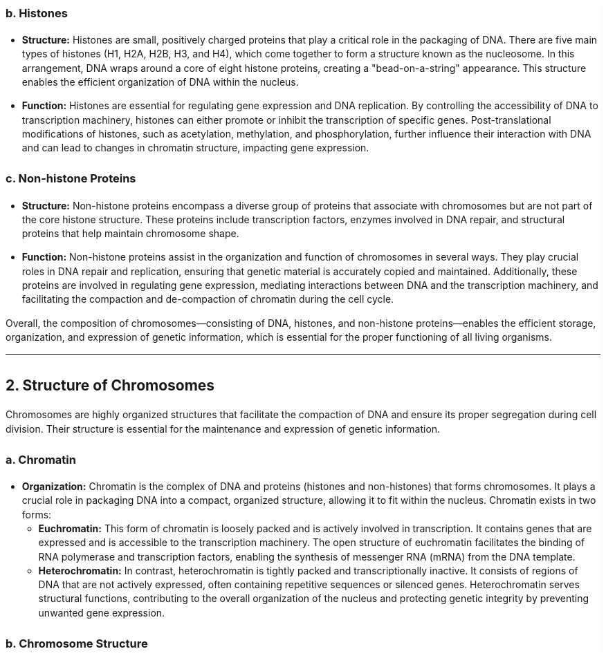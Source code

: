 ### b. Histones

- **Structure:** Histones are small, positively charged proteins that play a critical role in the packaging of DNA. There are five main types of histones (H1, H2A, H2B, H3, and H4), which come together to form a structure known as the nucleosome. In this arrangement, DNA wraps around a core of eight histone proteins, creating a "bead-on-a-string" appearance. This structure enables the efficient organization of DNA within the nucleus.

- **Function:** Histones are essential for regulating gene expression and DNA replication. By controlling the accessibility of DNA to transcription machinery, histones can either promote or inhibit the transcription of specific genes. Post-translational modifications of histones, such as acetylation, methylation, and phosphorylation, further influence their interaction with DNA and can lead to changes in chromatin structure, impacting gene expression.

### c. Non-histone Proteins

- **Structure:** Non-histone proteins encompass a diverse group of proteins that associate with chromosomes but are not part of the core histone structure. These proteins include transcription factors, enzymes involved in DNA repair, and structural proteins that help maintain chromosome shape.

- **Function:** Non-histone proteins assist in the organization and function of chromosomes in several ways. They play crucial roles in DNA repair and replication, ensuring that genetic material is accurately copied and maintained. Additionally, these proteins are involved in regulating gene expression, mediating interactions between DNA and the transcription machinery, and facilitating the compaction and de-compaction of chromatin during the cell cycle.

Overall, the composition of chromosomes—consisting of DNA, histones, and non-histone proteins—enables the efficient storage, organization, and expression of genetic information, which is essential for the proper functioning of all living organisms.

---

## 2. Structure of Chromosomes

Chromosomes are highly organized structures that facilitate the compaction of DNA and ensure its proper segregation during cell division. Their structure is essential for the maintenance and expression of genetic information.

### a. Chromatin

- **Organization:** Chromatin is the complex of DNA and proteins (histones and non-histones) that forms chromosomes. It plays a crucial role in packaging DNA into a compact, organized structure, allowing it to fit within the nucleus. Chromatin exists in two forms:
  - **Euchromatin:** This form of chromatin is loosely packed and is actively involved in transcription. It contains genes that are expressed and is accessible to the transcription machinery. The open structure of euchromatin facilitates the binding of RNA polymerase and transcription factors, enabling the synthesis of messenger RNA (mRNA) from the DNA template.
  - **Heterochromatin:** In contrast, heterochromatin is tightly packed and transcriptionally inactive. It consists of regions of DNA that are not actively expressed, often containing repetitive sequences or silenced genes. Heterochromatin serves structural functions, contributing to the overall organization of the nucleus and protecting genetic integrity by preventing unwanted gene expression.

### b. Chromosome Structure
